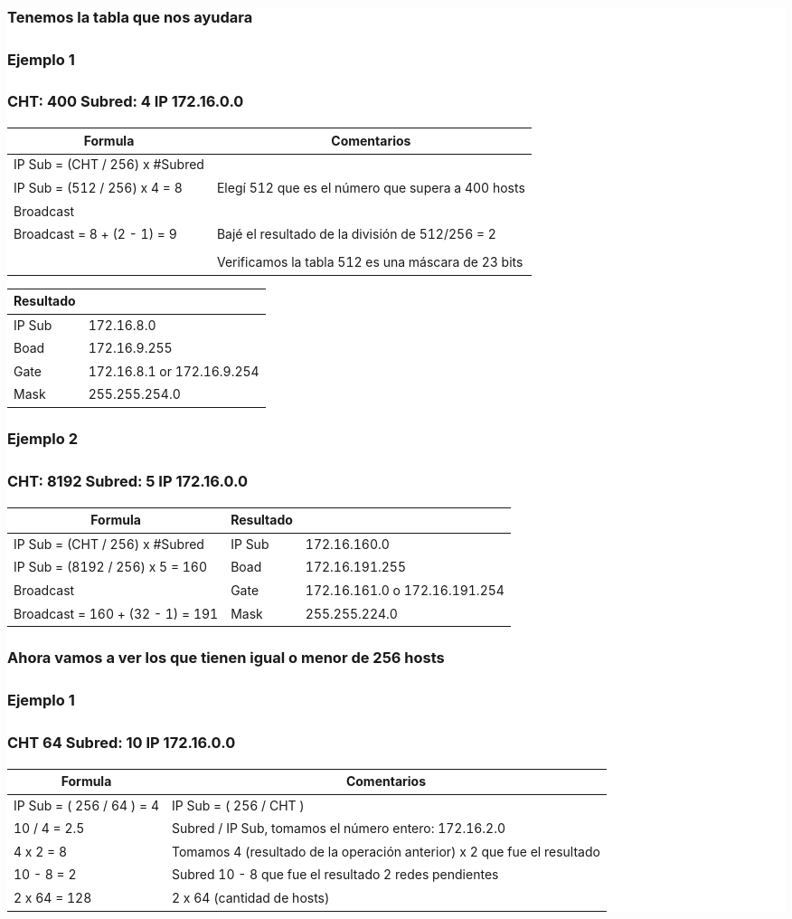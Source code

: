 ### Tenemos la tabla que nos ayudara

### Ejemplo 1 
### CHT: 400	Subred: 4 IP 172.16.0.0

| Formula                               | Comentarios                                 |
| ------------------------------------- | ------------------------------------------- |
| IP Sub = (CHT / 256) x #Subred         |                                             |
| IP Sub = (512 / 256) x 4 = 8          | Elegí 512 que es el número que supera a 400 hosts |
| Broadcast                             |                                             |
| Broadcast = 8 + (2 - 1) = 9           | Bajé el resultado de la división de 512/256 = 2 |
|                                       |                                             |
|                                       |  Verificamos la tabla 512 es una máscara de 23 bits                      |


| Resultado        |                                   |
| ---------------- | --------------------------------- |
| IP Sub           | 172.16.8.0                        |
| Boad             | 172.16.9.255                      |
| Gate             | 172.16.8.1 or 172.16.9.254        |
| Mask             | 255.255.254.0                     |

### Ejemplo 2
### CHT: 8192	Subred: 5 IP 172.16.0.0

| Formula                               | Resultado     |               |
| ------------------------------------- | --------------| ------------- |
| IP Sub = (CHT / 256) x #Subred        |   IP Sub      |   172.16.160.0  |
| IP Sub = (8192 / 256) x 5 = 160       |   Boad        |   172.16.191.255 |
| Broadcast                             |   Gate        |   172.16.161.0 o 172.16.191.254 |
| Broadcast = 160 + (32 - 1) = 191      |   Mask        |   255.255.224.0   |

### Ahora vamos a ver los que tienen igual o menor de 256 hosts
### Ejemplo 1

### CHT 64 Subred: 10 IP 172.16.0.0

| Formula                     | Comentarios                |
| ------------------------    | -------------------------- |
| IP Sub = ( 256 / 64 ) = 4   | IP Sub = ( 256 / CHT )   |
| 10 / 4 = 2.5                | Subred / IP Sub, tomamos el número entero: 172.16.2.0                 |
| 4 x 2 = 8                | Tomamos 4 (resultado de la operación anterior) x 2 que fue el resultado  |
| 10 - 8 = 2               | Subred 10 - 8 que fue el resultado 2 redes pendientes  |
| 2 x 64 = 128             | 2 x 64 (cantidad de hosts)  |
